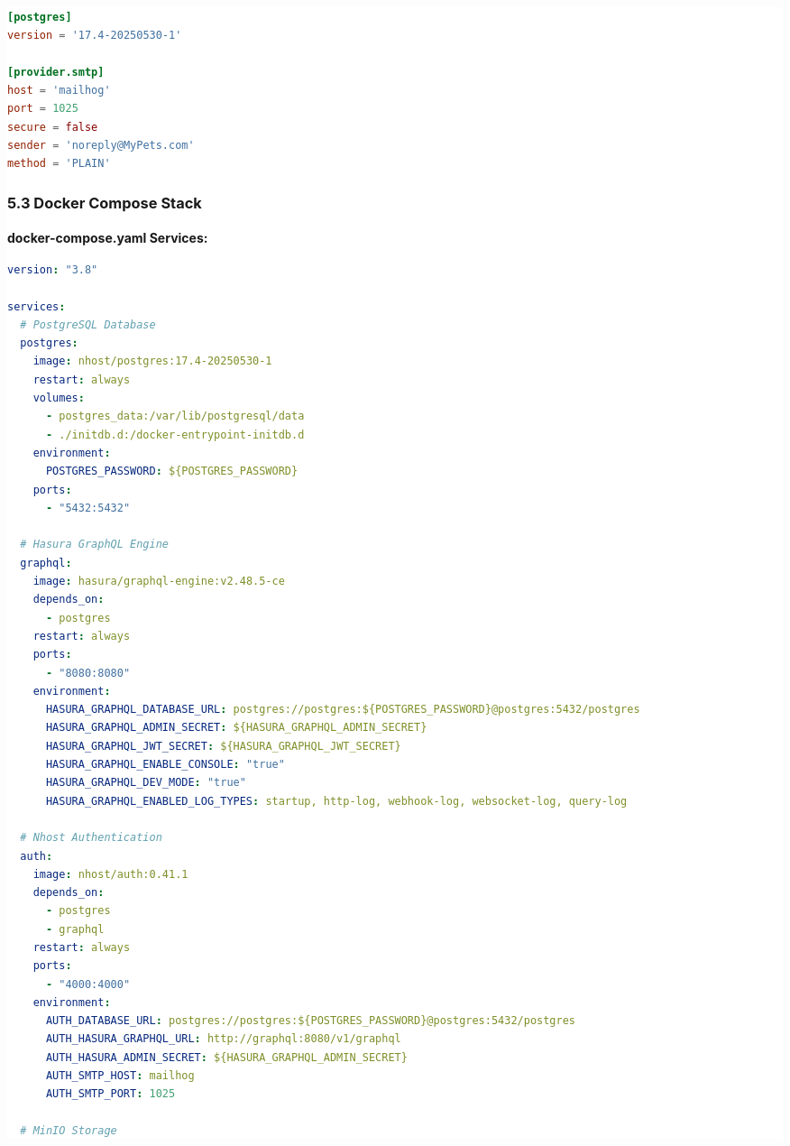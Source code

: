 ```toml
[postgres]
version = '17.4-20250530-1'

[provider.smtp]
host = 'mailhog'
port = 1025
secure = false
sender = 'noreply@MyPets.com'
method = 'PLAIN'
```

### 5.3 Docker Compose Stack

**docker-compose.yaml Services:**

```yaml
version: "3.8"

services:
  # PostgreSQL Database
  postgres:
    image: nhost/postgres:17.4-20250530-1
    restart: always
    volumes:
      - postgres_data:/var/lib/postgresql/data
      - ./initdb.d:/docker-entrypoint-initdb.d
    environment:
      POSTGRES_PASSWORD: ${POSTGRES_PASSWORD}
    ports:
      - "5432:5432"

  # Hasura GraphQL Engine
  graphql:
    image: hasura/graphql-engine:v2.48.5-ce
    depends_on:
      - postgres
    restart: always
    ports:
      - "8080:8080"
    environment:
      HASURA_GRAPHQL_DATABASE_URL: postgres://postgres:${POSTGRES_PASSWORD}@postgres:5432/postgres
      HASURA_GRAPHQL_ADMIN_SECRET: ${HASURA_GRAPHQL_ADMIN_SECRET}
      HASURA_GRAPHQL_JWT_SECRET: ${HASURA_GRAPHQL_JWT_SECRET}
      HASURA_GRAPHQL_ENABLE_CONSOLE: "true"
      HASURA_GRAPHQL_DEV_MODE: "true"
      HASURA_GRAPHQL_ENABLED_LOG_TYPES: startup, http-log, webhook-log, websocket-log, query-log

  # Nhost Authentication
  auth:
    image: nhost/auth:0.41.1
    depends_on:
      - postgres
      - graphql
    restart: always
    ports:
      - "4000:4000"
    environment:
      AUTH_DATABASE_URL: postgres://postgres:${POSTGRES_PASSWORD}@postgres:5432/postgres
      AUTH_HASURA_GRAPHQL_URL: http://graphql:8080/v1/graphql
      AUTH_HASURA_ADMIN_SECRET: ${HASURA_GRAPHQL_ADMIN_SECRET}
      AUTH_SMTP_HOST: mailhog
      AUTH_SMTP_PORT: 1025

  # MinIO Storage
```